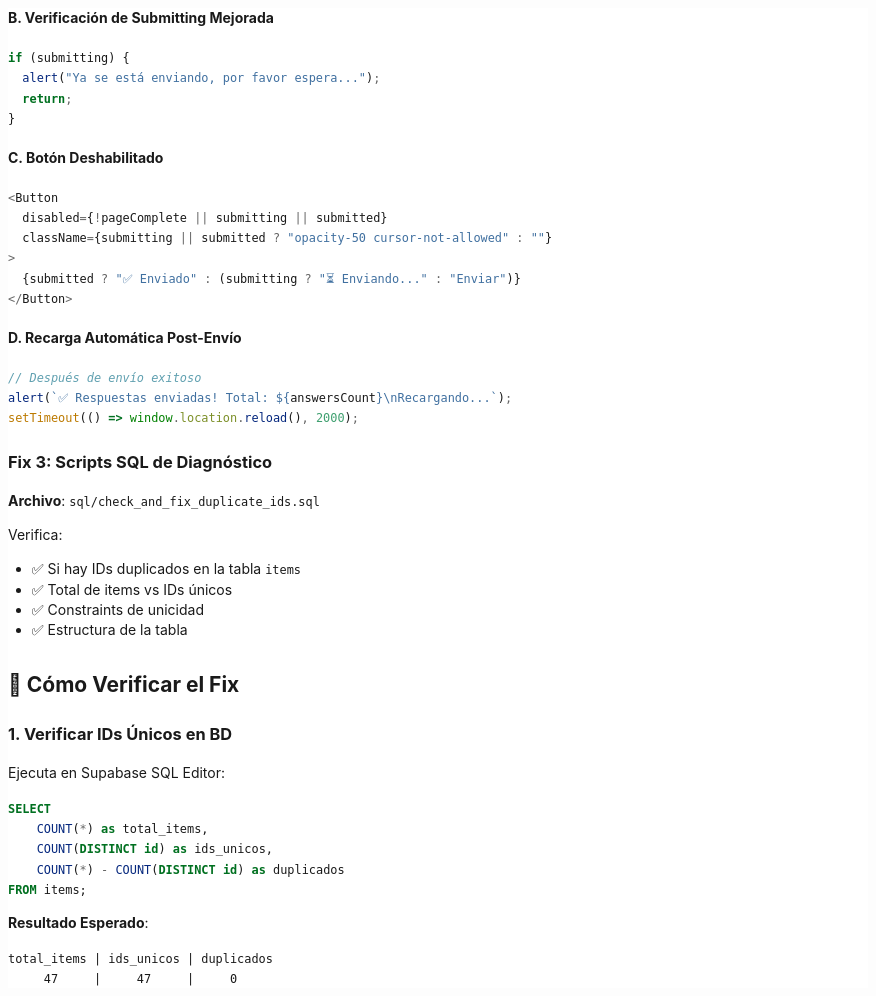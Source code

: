 #### B. Verificación de Submitting Mejorada
```typescript
if (submitting) {
  alert("Ya se está enviando, por favor espera...");
  return;
}
```

#### C. Botón Deshabilitado
```typescript
<Button 
  disabled={!pageComplete || submitting || submitted}
  className={submitting || submitted ? "opacity-50 cursor-not-allowed" : ""}
>
  {submitted ? "✅ Enviado" : (submitting ? "⏳ Enviando..." : "Enviar")}
</Button>
```

#### D. Recarga Automática Post-Envío
```typescript
// Después de envío exitoso
alert(`✅ Respuestas enviadas! Total: ${answersCount}\nRecargando...`);
setTimeout(() => window.location.reload(), 2000);
```

### Fix 3: Scripts SQL de Diagnóstico

**Archivo**: `sql/check_and_fix_duplicate_ids.sql`

Verifica:
- ✅ Si hay IDs duplicados en la tabla `items`
- ✅ Total de items vs IDs únicos
- ✅ Constraints de unicidad
- ✅ Estructura de la tabla

## 🧪 Cómo Verificar el Fix

### 1. Verificar IDs Únicos en BD

Ejecuta en Supabase SQL Editor:
```sql
SELECT 
    COUNT(*) as total_items,
    COUNT(DISTINCT id) as ids_unicos,
    COUNT(*) - COUNT(DISTINCT id) as duplicados
FROM items;
```

**Resultado Esperado**:
```
total_items | ids_unicos | duplicados
     47     |     47     |     0
```
